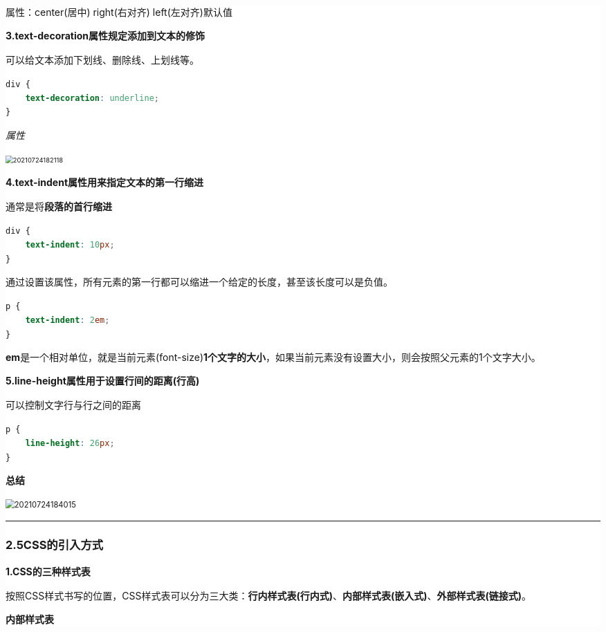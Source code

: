 属性：center(居中)        right(右对齐)        left(左对齐)默认值

**3.text-decoration属性规定添加到文本的修饰**

可以给文本添加下划线、删除线、上划线等。

```css
div {
    text-decoration: underline;
}
```

*属性*

<img src="https://tonkyshan.cn/img/202202281810331.png" alt="20210724182118" style="zoom: 67%;" />

**4.text-indent属性用来指定文本的第一行缩进**

通常是将**段落的首行缩进**

```css
div {
    text-indent: 10px;
}
```

通过设置该属性，所有元素的第一行都可以缩进一个给定的长度，甚至该长度可以是负值。

```css
p {
    text-indent: 2em;
}
```

**em**是一个相对单位，就是当前元素(font-size)**1个文字的大小**，如果当前元素没有设置大小，则会按照父元素的1个文字大小。

**5.line-height属性用于设置行间的距离(行高)**

可以控制文字行与行之间的距离

```css
p {
    line-height: 26px;
}
```

**总结**

<img src="https://tonkyshan.cn/img/202202281806555.png" alt="20210724184015" style="zoom: 80%;" />

---------

### 2.5CSS的引入方式

**1.CSS的三种样式表**

按照CSS样式书写的位置，CSS样式表可以分为三大类：**行内样式表(行内式)**、**内部样式表(嵌入式)**、**外部样式表(链接式)**。

**内部样式表**
